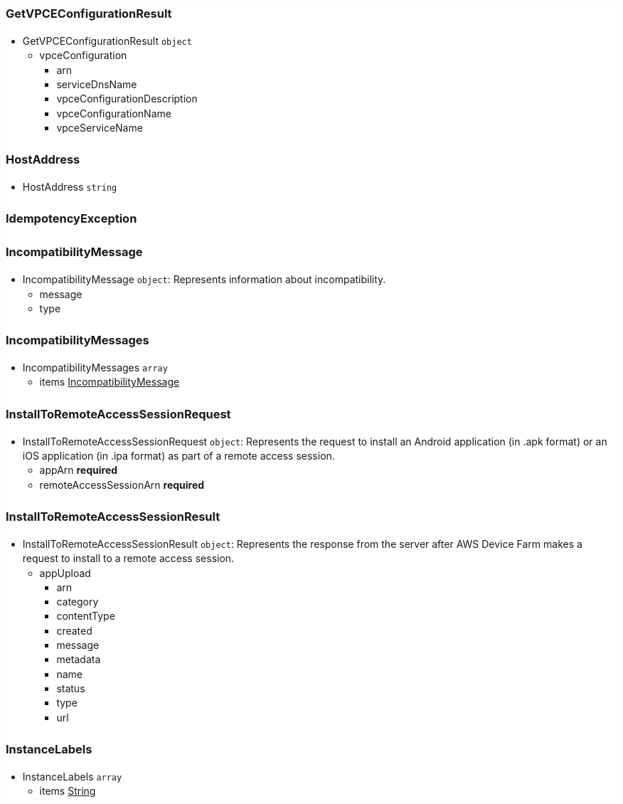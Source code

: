 ### GetVPCEConfigurationResult
* GetVPCEConfigurationResult `object`
  * vpceConfiguration
    * arn
    * serviceDnsName
    * vpceConfigurationDescription
    * vpceConfigurationName
    * vpceServiceName

### HostAddress
* HostAddress `string`

### IdempotencyException


### IncompatibilityMessage
* IncompatibilityMessage `object`: Represents information about incompatibility.
  * message
  * type

### IncompatibilityMessages
* IncompatibilityMessages `array`
  * items [IncompatibilityMessage](#incompatibilitymessage)

### InstallToRemoteAccessSessionRequest
* InstallToRemoteAccessSessionRequest `object`: Represents the request to install an Android application (in .apk format) or an iOS application (in .ipa format) as part of a remote access session.
  * appArn **required**
  * remoteAccessSessionArn **required**

### InstallToRemoteAccessSessionResult
* InstallToRemoteAccessSessionResult `object`: Represents the response from the server after AWS Device Farm makes a request to install to a remote access session.
  * appUpload
    * arn
    * category
    * contentType
    * created
    * message
    * metadata
    * name
    * status
    * type
    * url

### InstanceLabels
* InstanceLabels `array`
  * items [String](#string)
